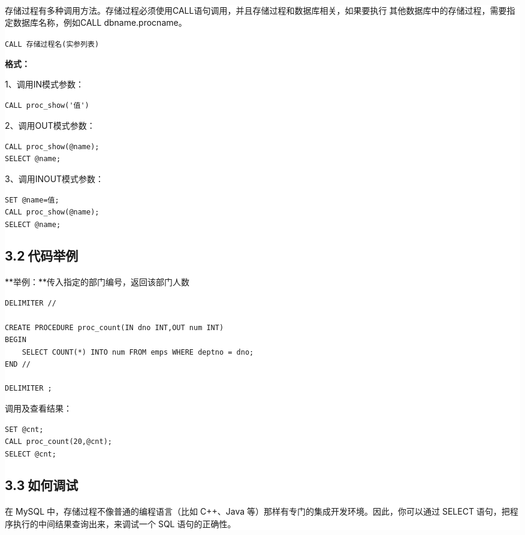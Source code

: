 存储过程有多种调用方法。存储过程必须使用CALL语句调用，并且存储过程和数据库相关，如果要执行  其他数据库中的存储过程，需要指定数据库名称，例如CALL dbname.procname。

```mysql
CALL 存储过程名(实参列表)
```

 **格式：**

1、调用IN模式参数：

```mysql
CALL proc_show('值')
```

2、调用OUT模式参数：

```mysql
CALL proc_show(@name);
SELECT @name;
```

3、调用INOUT模式参数：

```mysql
SET @name=值;
CALL proc_show(@name);
SELECT @name;
```



## **3.2** 代码举例

**举例：**传入指定的部门编号，返回该部门人数

```mysql
DELIMITER //

CREATE PROCEDURE proc_count(IN dno INT,OUT num INT) 
BEGIN
	SELECT COUNT(*) INTO num FROM emps WHERE deptno = dno;
END //

DELIMITER ;
```

调用及查看结果：

```mysql
SET @cnt;
CALL proc_count(20,@cnt);
SELECT @cnt;
```

## **3.3** 如何调试

在 MySQL 中，存储过程不像普通的编程语言（比如 C++、Java 等）那样有专门的集成开发环境。因此，你可以通过 SELECT 语句，把程序执行的中间结果查询出来，来调试一个 SQL 语句的正确性。
